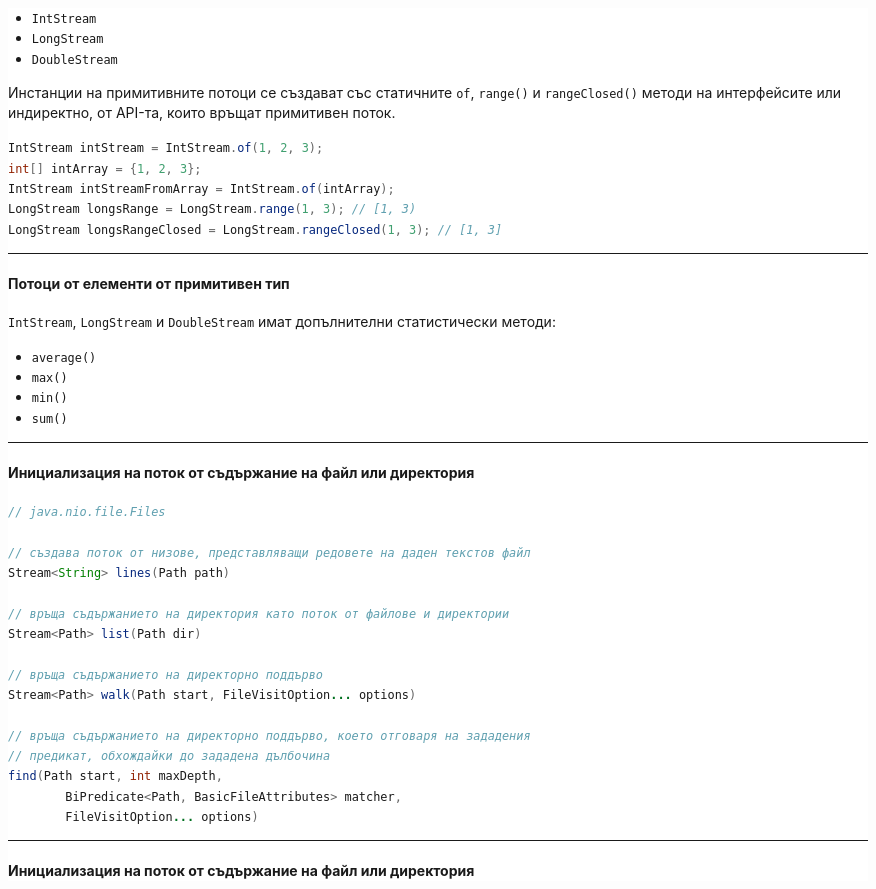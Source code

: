   - `IntStream`
  - `LongStream`
  - `DoubleStream`

Инстанции на примитивните потоци се създават със статичните `of`, `range()` и `rangeClosed()` методи на интерфейсите или индиректно, от API-та, които връщат примитивен поток.
</small>

```java
IntStream intStream = IntStream.of(1, 2, 3);
int[] intArray = {1, 2, 3};
IntStream intStreamFromArray = IntStream.of(intArray);
LongStream longsRange = LongStream.range(1, 3); // [1, 3)
LongStream longsRangeClosed = LongStream.rangeClosed(1, 3); // [1, 3]
```

---

#### Потоци от елементи от примитивен тип

`IntStream`, `LongStream` и `DoubleStream` имат допълнителни статистически методи:

- `average()`
- `max()`
- `min()`
- `sum()`

---

#### Инициализация на поток от съдържание на файл или директория

```java
// java.nio.file.Files

// създава поток от низове, представляващи редовете на даден текстов файл
Stream<String> lines(Path path)

// връща съдържанието на директория като поток от файлове и директории
Stream<Path> list(Path dir)

// връща съдържанието на директорно поддърво
Stream<Path> walk(Path start, FileVisitOption... options)

// връща съдържанието на директорно поддърво, което отговаря на зададения
// предикат, обхождайки до зададена дълбочина
find(Path start, int maxDepth,
        BiPredicate<Path, BasicFileAttributes> matcher,
        FileVisitOption... options)
```

---

#### Инициализация на поток от съдържание на файл или директория
